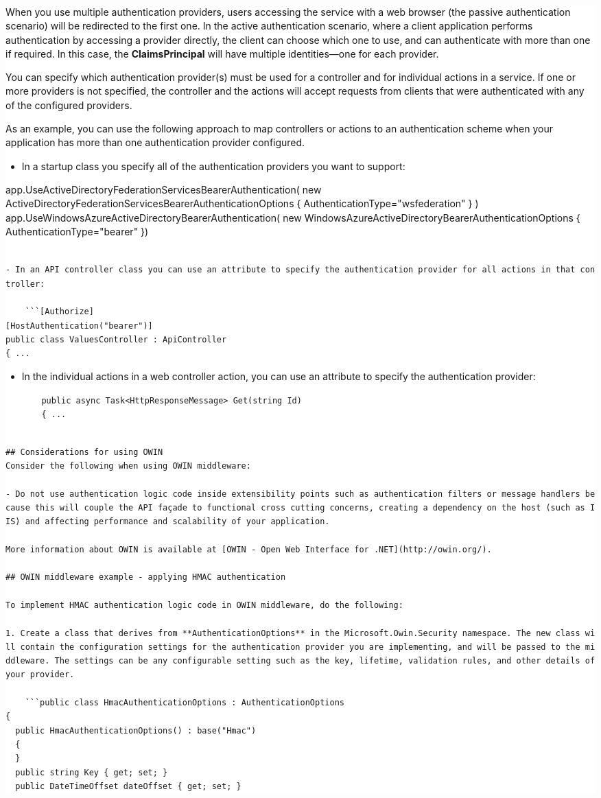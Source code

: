 When you use multiple authentication providers, users accessing the service with a web browser (the passive authentication scenario) will be redirected to the first one. In the active authentication scenario, where a client application performs authentication by accessing a provider directly, the client can choose which one to use, and can authenticate with more than one if required. In this case, the **ClaimsPrincipal** will have multiple identities—one for each provider.

You can specify which authentication provider(s) must be used for a controller and for individual actions in a service. If one or more providers is not specified, the controller and the actions will accept requests from clients that were authenticated with any of the configured providers.

As an example, you can use the following approach to map controllers or actions to an authentication scheme when your application has more than one authentication provider configured.

- In a startup class you specify all of the authentication providers you want to support:

	```
app.UseActiveDirectoryFederationServicesBearerAuthentication(
    new ActiveDirectoryFederationServicesBearerAuthenticationOptions
            { AuthenticationType="wsfederation" } )
app.UseWindowsAzureActiveDirectoryBearerAuthentication(
    new WindowsAzureActiveDirectoryBearerAuthenticationOptions
        { AuthenticationType="bearer" })
```

- In an API controller class you can use an attribute to specify the authentication provider for all actions in that controller:

	```[Authorize]
[HostAuthentication("bearer")]
public class ValuesController : ApiController
{ ...
```

- In the individual actions in a web controller action, you can use an attribute to specify the authentication provider:

	```[HostAuthentication("bearer")]
        public async Task<HttpResponseMessage> Get(string Id)
        { ...
```

## Considerations for using OWIN
Consider the following when using OWIN middleware:

- Do not use authentication logic code inside extensibility points such as authentication filters or message handlers because this will couple the API façade to functional cross cutting concerns, creating a dependency on the host (such as IIS) and affecting performance and scalability of your application. 

More information about OWIN is available at [OWIN - Open Web Interface for .NET](http://owin.org/).

## OWIN middleware example - applying HMAC authentication

To implement HMAC authentication logic code in OWIN middleware, do the following:

1. Create a class that derives from **AuthenticationOptions** in the Microsoft.Owin.Security namespace. The new class will contain the configuration settings for the authentication provider you are implementing, and will be passed to the middleware. The settings can be any configurable setting such as the key, lifetime, validation rules, and other details of your provider.

	```public class HmacAuthenticationOptions : AuthenticationOptions
{
  public HmacAuthenticationOptions() : base("Hmac")
  { 
  }
  public string Key { get; set; }
  public DateTimeOffset dateOffset { get; set; }
```